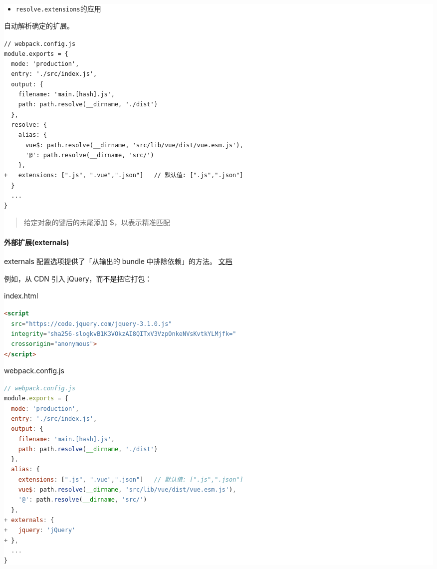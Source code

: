 + `resolve.extensions`的应用

自动解析确定的扩展。

```
// webpack.config.js
module.exports = {
  mode: 'production',
  entry: './src/index.js',
  output: {
    filename: 'main.[hash].js',
    path: path.resolve(__dirname, './dist')
  },
  resolve: {
    alias: {
      vue$: path.resolve(__dirname, 'src/lib/vue/dist/vue.esm.js'),
      '@': path.resolve(__dirname, 'src/')
    },
+   extensions: [".js", ".vue",".json"]   // 默认值: [".js",".json"]
  }
  ...
}
```



> 给定对象的键后的末尾添加 $，以表示精准匹配



#### 外部扩展(externals)

externals 配置选项提供了「从输出的 bundle 中排除依赖」的方法。 [文档](https://webpack.docschina.org/configuration/externals/)

例如，从 CDN 引入 jQuery，而不是把它打包：

index.html

```html
<script
  src="https://code.jquery.com/jquery-3.1.0.js"
  integrity="sha256-slogkvB1K3VOkzAI8QITxV3VzpOnkeNVsKvtkYLMjfk="
  crossorigin="anonymous">
</script>
```

webpack.config.js

```javascript
// webpack.config.js
module.exports = {
  mode: 'production',
  entry: './src/index.js',
  output: {
    filename: 'main.[hash].js',
    path: path.resolve(__dirname, './dist')
  },
  alias: {
    extensions: [".js", ".vue",".json"]   // 默认值: [".js",".json"]
    vue$: path.resolve(__dirname, 'src/lib/vue/dist/vue.esm.js'),
    '@': path.resolve(__dirname, 'src/')
  },
+ externals: {
+   jquery: 'jQuery'
+ },
  ...
}
```
